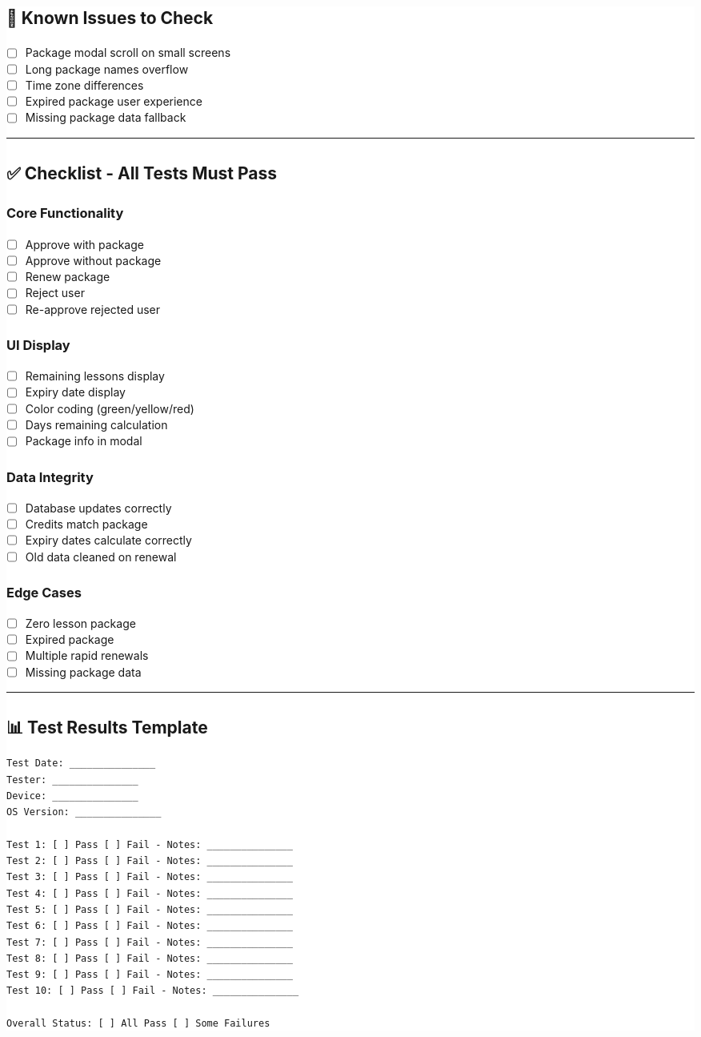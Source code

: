 
## 🐛 Known Issues to Check

- [ ] Package modal scroll on small screens
- [ ] Long package names overflow
- [ ] Time zone differences
- [ ] Expired package user experience
- [ ] Missing package data fallback

---

## ✅ Checklist - All Tests Must Pass

### Core Functionality
- [ ] Approve with package
- [ ] Approve without package
- [ ] Renew package
- [ ] Reject user
- [ ] Re-approve rejected user

### UI Display
- [ ] Remaining lessons display
- [ ] Expiry date display
- [ ] Color coding (green/yellow/red)
- [ ] Days remaining calculation
- [ ] Package info in modal

### Data Integrity
- [ ] Database updates correctly
- [ ] Credits match package
- [ ] Expiry dates calculate correctly
- [ ] Old data cleaned on renewal

### Edge Cases
- [ ] Zero lesson package
- [ ] Expired package
- [ ] Multiple rapid renewals
- [ ] Missing package data

---

## 📊 Test Results Template

```
Test Date: _______________
Tester: _______________
Device: _______________
OS Version: _______________

Test 1: [ ] Pass [ ] Fail - Notes: _______________
Test 2: [ ] Pass [ ] Fail - Notes: _______________
Test 3: [ ] Pass [ ] Fail - Notes: _______________
Test 4: [ ] Pass [ ] Fail - Notes: _______________
Test 5: [ ] Pass [ ] Fail - Notes: _______________
Test 6: [ ] Pass [ ] Fail - Notes: _______________
Test 7: [ ] Pass [ ] Fail - Notes: _______________
Test 8: [ ] Pass [ ] Fail - Notes: _______________
Test 9: [ ] Pass [ ] Fail - Notes: _______________
Test 10: [ ] Pass [ ] Fail - Notes: _______________

Overall Status: [ ] All Pass [ ] Some Failures

```